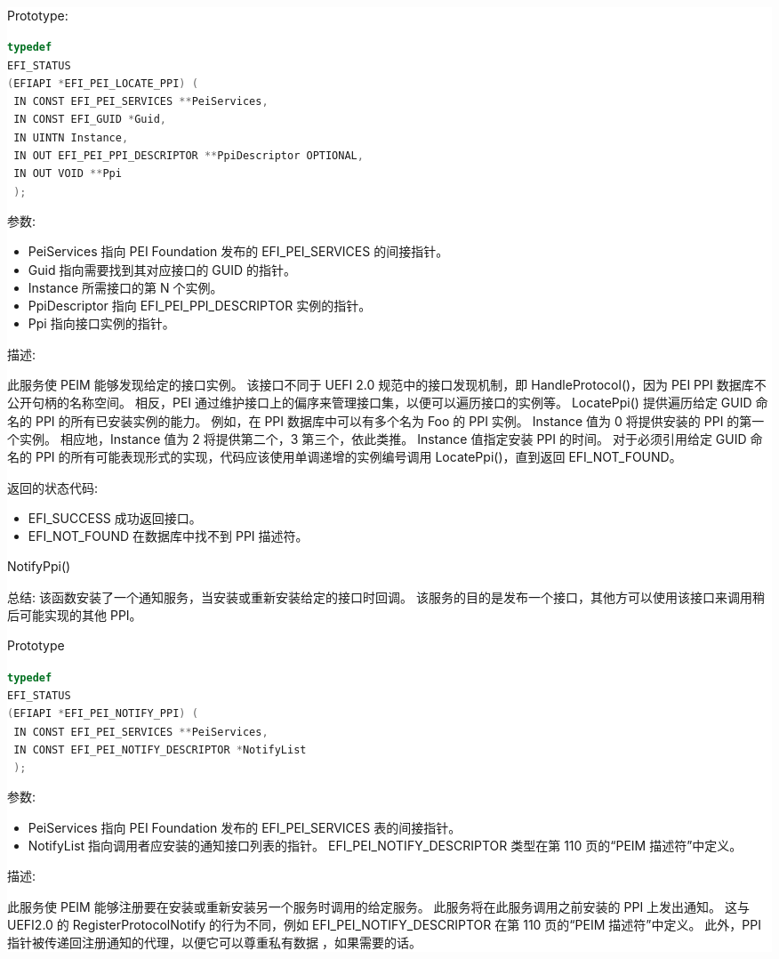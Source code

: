 Prototype:

```c
typedef
EFI_STATUS
(EFIAPI *EFI_PEI_LOCATE_PPI) (
 IN CONST EFI_PEI_SERVICES **PeiServices,
 IN CONST EFI_GUID *Guid,
 IN UINTN Instance,
 IN OUT EFI_PEI_PPI_DESCRIPTOR **PpiDescriptor OPTIONAL,
 IN OUT VOID **Ppi
 );
```

参数:

* PeiServices 指向 PEI Foundation 发布的 EFI\_PEI\_SERVICES 的间接指针。
* Guid 指向需要找到其对应接口的 GUID 的指针。
* Instance 所需接口的第 N 个实例。
* PpiDescriptor 指向 EFI\_PEI\_PPI\_DESCRIPTOR 实例的指针。
* Ppi 指向接口实例的指针。

描述:

此服务使 PEIM 能够发现给定的接口实例。 该接口不同于 UEFI 2.0 规范中的接口发现机制，即 HandleProtocol\(\)，因为 PEI PPI 数据库不公开句柄的名称空间。 相反，PEI 通过维护接口上的偏序来管理接口集，以便可以遍历接口的实例等。 LocatePpi\(\) 提供遍历给定 GUID 命名的 PPI 的所有已安装实例的能力。 例如，在 PPI 数据库中可以有多个名为 Foo 的 PPI 实例。 Instance 值为 0 将提供安装的 PPI 的第一个实例。 相应地，Instance 值为 2 将提供第二个，3 第三个，依此类推。 Instance 值指定安装 PPI 的时间。 对于必须引用给定 GUID 命名的 PPI 的所有可能表现形式的实现，代码应该使用单调递增的实例编号调用 LocatePpi\(\)，直到返回 EFI\_NOT\_FOUND。

返回的状态代码:

* EFI\_SUCCESS 成功返回接口。
* EFI\_NOT\_FOUND 在数据库中找不到 PPI 描述符。

NotifyPpi\(\)

总结: 该函数安装了一个通知服务，当安装或重新安装给定的接口时回调。 该服务的目的是发布一个接口，其他方可以使用该接口来调用稍后可能实现的其他 PPI。

Prototype

```c
typedef
EFI_STATUS
(EFIAPI *EFI_PEI_NOTIFY_PPI) (
 IN CONST EFI_PEI_SERVICES **PeiServices,
 IN CONST EFI_PEI_NOTIFY_DESCRIPTOR *NotifyList
 );
```

参数:

* PeiServices 指向 PEI Foundation 发布的 EFI\_PEI\_SERVICES 表的间接指针。
* NotifyList 指向调用者应安装的通知接口列表的指针。 EFI\_PEI\_NOTIFY\_DESCRIPTOR 类型在第 110 页的“PEIM 描述符”中定义。

描述:

此服务使 PEIM 能够注册要在安装或重新安装另一个服务时调用的给定服务。 此服务将在此服务调用之前安装的 PPI 上发出通知。 这与 UEFI2.0 的 RegisterProtocolNotify 的行为不同，例如 EFI\_PEI\_NOTIFY\_DESCRIPTOR 在第 110 页的“PEIM 描述符”中定义。 此外，PPI 指针被传递回注册通知的代理，以便它可以尊重私有数据 ，如果需要的话。
